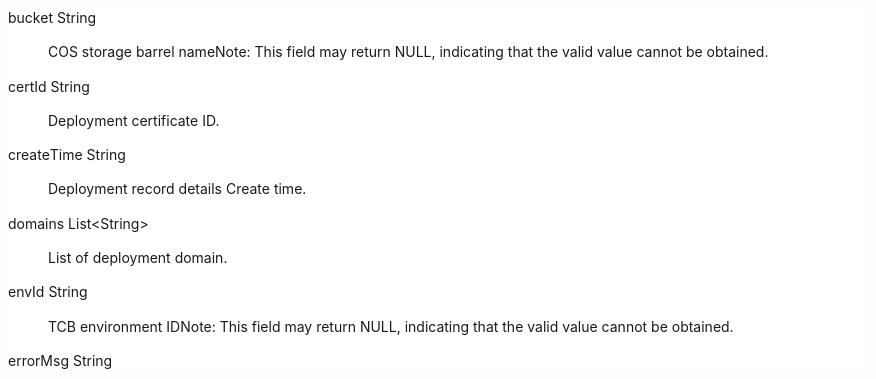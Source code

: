 <div>
<pulumi-choosable type="language" values="yaml">
<dl class="resources-properties"><dt class="property-required"
            title="Required">
        <span id="bucket_yaml">
<a data-swiftype-name="resource-property" data-swiftype-type="text" href="#bucket_yaml" style="color: inherit; text-decoration: inherit;">bucket</a>
</span>
        <span class="property-indicator"></span>
        <span class="property-type">String</span>
    </dt>
    <dd><p>COS storage barrel nameNote: This field may return NULL, indicating that the valid value cannot be obtained.</p>
</dd><dt class="property-required"
            title="Required">
        <span id="certid_yaml">
<a data-swiftype-name="resource-property" data-swiftype-type="text" href="#certid_yaml" style="color: inherit; text-decoration: inherit;">cert<wbr>Id</a>
</span>
        <span class="property-indicator"></span>
        <span class="property-type">String</span>
    </dt>
    <dd><p>Deployment certificate ID.</p>
</dd><dt class="property-required"
            title="Required">
        <span id="createtime_yaml">
<a data-swiftype-name="resource-property" data-swiftype-type="text" href="#createtime_yaml" style="color: inherit; text-decoration: inherit;">create<wbr>Time</a>
</span>
        <span class="property-indicator"></span>
        <span class="property-type">String</span>
    </dt>
    <dd><p>Deployment record details Create time.</p>
</dd><dt class="property-required"
            title="Required">
        <span id="domains_yaml">
<a data-swiftype-name="resource-property" data-swiftype-type="text" href="#domains_yaml" style="color: inherit; text-decoration: inherit;">domains</a>
</span>
        <span class="property-indicator"></span>
        <span class="property-type">List&lt;String&gt;</span>
    </dt>
    <dd><p>List of deployment domain.</p>
</dd><dt class="property-required"
            title="Required">
        <span id="envid_yaml">
<a data-swiftype-name="resource-property" data-swiftype-type="text" href="#envid_yaml" style="color: inherit; text-decoration: inherit;">env<wbr>Id</a>
</span>
        <span class="property-indicator"></span>
        <span class="property-type">String</span>
    </dt>
    <dd><p>TCB environment IDNote: This field may return NULL, indicating that the valid value cannot be obtained.</p>
</dd><dt class="property-required"
            title="Required">
        <span id="errormsg_yaml">
<a data-swiftype-name="resource-property" data-swiftype-type="text" href="#errormsg_yaml" style="color: inherit; text-decoration: inherit;">error<wbr>Msg</a>
</span>
        <span class="property-indicator"></span>
        <span class="property-type">String</span>
    </dt>
